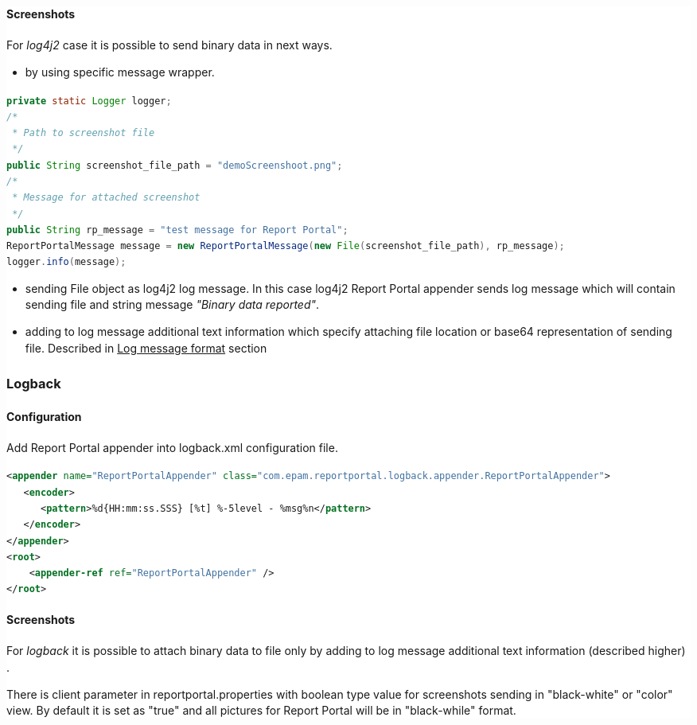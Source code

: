 #### Screenshots

For *log4j2* case it is possible to send binary data in next ways.

-   by using specific message wrapper.

~~~~~~~~~~~~~~~~~~~~~~~~~~~~~~~~~~~~~~~~~~~~~~~~~~~~~~~~~~~~~~~~~~~~~~~~~~~~~~~~ java
private static Logger logger;
/*
 * Path to screenshot file
 */
public String screenshot_file_path = "demoScreenshoot.png";
/*
 * Message for attached screenshot
 */
public String rp_message = "test message for Report Portal";
ReportPortalMessage message = new ReportPortalMessage(new File(screenshot_file_path), rp_message);
logger.info(message);
~~~~~~~~~~~~~~~~~~~~~~~~~~~~~~~~~~~~~~~~~~~~~~~~~~~~~~~~~~~~~~~~~~~~~~~~~~~~~~~~

- sending File object as log4j2 log message. In this case log4j2 Report Portal
    appender sends log message which will contain sending file and string message *"Binary data reported"*.

- adding to log message additional text information which specify attaching
    file location or base64 representation of sending file. Described in [Log message format](#log-message-format) section


### Logback

#### Configuration

Add Report Portal appender into logback.xml configuration file.

~~~~~~~~~~~~~~~~~~~~~~~~~~~~~~~~~~~~~~~~~~~~~~~~~~~~~~~~~~~~~~~~~~~~~~~~~~~~~~~~ xml
<appender name="ReportPortalAppender" class="com.epam.reportportal.logback.appender.ReportPortalAppender">
   <encoder>
      <pattern>%d{HH:mm:ss.SSS} [%t] %-5level - %msg%n</pattern>
   </encoder>
</appender>
<root>
    <appender-ref ref="ReportPortalAppender" />
</root>
~~~~~~~~~~~~~~~~~~~~~~~~~~~~~~~~~~~~~~~~~~~~~~~~~~~~~~~~~~~~~~~~~~~~~~~~~~~~~~~~

#### Screenshots

For *logback* it is possible to attach binary data to file only by adding to log
message additional text information (described higher) .

There is client parameter in reportportal.properties with boolean type value
for screenshots sending in "black-white" or "color" view. By default it is set
as "true" and all pictures for Report Portal will be in "black-while" format.
